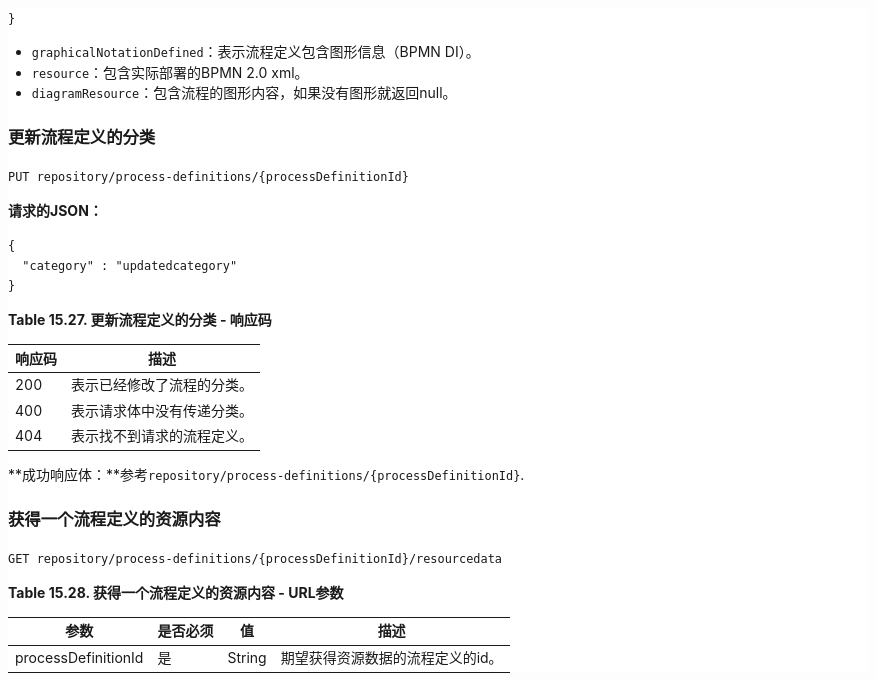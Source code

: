 ```
}
```



- `graphicalNotationDefined`：表示流程定义包含图形信息（BPMN DI）。
- `resource`：包含实际部署的BPMN 2.0 xml。
- `diagramResource`：包含流程的图形内容，如果没有图形就返回null。



### 更新流程定义的分类



```
PUT repository/process-definitions/{processDefinitionId}
```



**请求的JSON：**

```
{
  "category" : "updatedcategory"
}
```







**Table 15.27. 更新流程定义的分类 - 响应码**

| 响应码 | 描述                       |
| ------ | -------------------------- |
| 200    | 表示已经修改了流程的分类。 |
| 400    | 表示请求体中没有传递分类。 |
| 404    | 表示找不到请求的流程定义。 |



**成功响应体：**参考`repository/process-definitions/{processDefinitionId}`.

### 获得一个流程定义的资源内容



```
GET repository/process-definitions/{processDefinitionId}/resourcedata
```







**Table 15.28. 获得一个流程定义的资源内容 - URL参数**

| 参数                | 是否必须 | 值     | 描述                             |
| ------------------- | -------- | ------ | -------------------------------- |
| processDefinitionId | 是       | String | 期望获得资源数据的流程定义的id。 |
